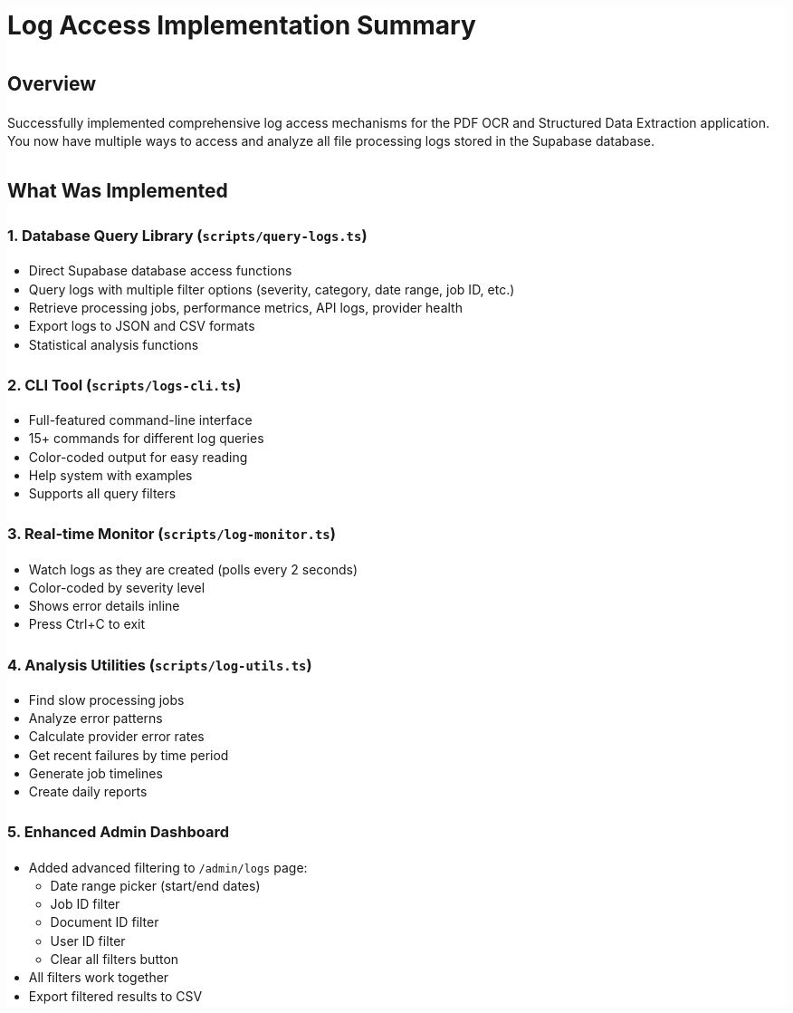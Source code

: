 # Log Access Implementation Summary

## Overview

Successfully implemented comprehensive log access mechanisms for the PDF OCR and Structured Data Extraction application. You now have multiple ways to access and analyze all file processing logs stored in the Supabase database.

## What Was Implemented

### 1. Database Query Library (`scripts/query-logs.ts`)
- Direct Supabase database access functions
- Query logs with multiple filter options (severity, category, date range, job ID, etc.)
- Retrieve processing jobs, performance metrics, API logs, provider health
- Export logs to JSON and CSV formats
- Statistical analysis functions

### 2. CLI Tool (`scripts/logs-cli.ts`)
- Full-featured command-line interface
- 15+ commands for different log queries
- Color-coded output for easy reading
- Help system with examples
- Supports all query filters

### 3. Real-time Monitor (`scripts/log-monitor.ts`)
- Watch logs as they are created (polls every 2 seconds)
- Color-coded by severity level
- Shows error details inline
- Press Ctrl+C to exit

### 4. Analysis Utilities (`scripts/log-utils.ts`)
- Find slow processing jobs
- Analyze error patterns
- Calculate provider error rates
- Get recent failures by time period
- Generate job timelines
- Create daily reports

### 5. Enhanced Admin Dashboard
- Added advanced filtering to `/admin/logs` page:
  - Date range picker (start/end dates)
  - Job ID filter
  - Document ID filter
  - User ID filter
  - Clear all filters button
- All filters work together
- Export filtered results to CSV
